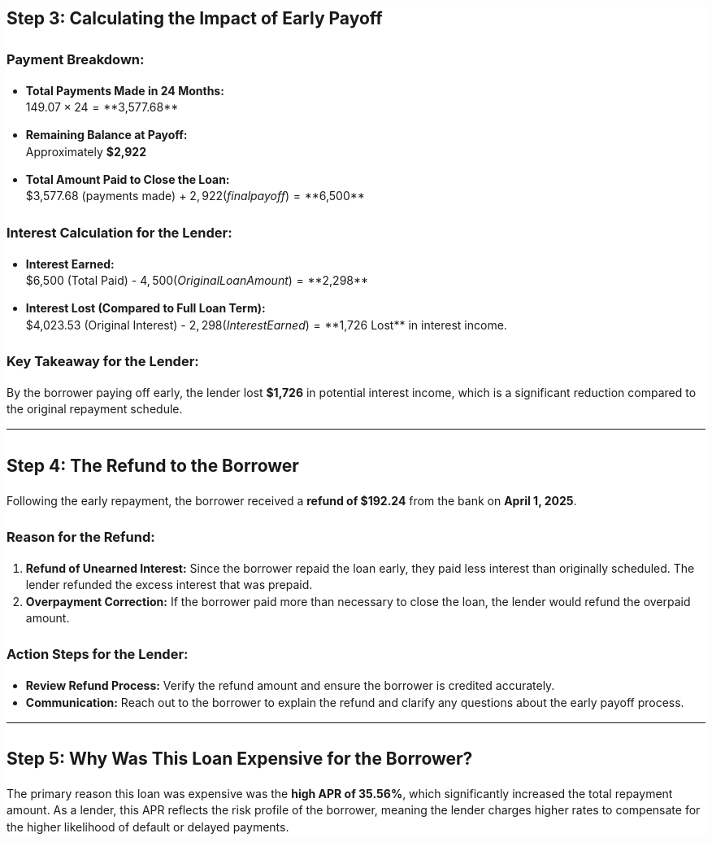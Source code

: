 ## **Step 3: Calculating the Impact of Early Payoff**

### **Payment Breakdown:**
- **Total Payments Made in 24 Months:**  
  $149.07 × 24 = **$3,577.68**

- **Remaining Balance at Payoff:**  
  Approximately **$2,922**

- **Total Amount Paid to Close the Loan:**  
  $3,577.68 (payments made) + $2,922 (final payoff) = **$6,500**

### **Interest Calculation for the Lender:**
- **Interest Earned:**  
  $6,500 (Total Paid) - $4,500 (Original Loan Amount) = **$2,298**

- **Interest Lost (Compared to Full Loan Term):**  
  $4,023.53 (Original Interest) - $2,298 (Interest Earned) = **$1,726 Lost** in interest income.

### **Key Takeaway for the Lender:**
By the borrower paying off early, the lender lost **$1,726** in potential interest income, which is a significant reduction compared to the original repayment schedule.

---

## **Step 4: The Refund to the Borrower**

Following the early repayment, the borrower received a **refund of $192.24** from the bank on **April 1, 2025**.  

### **Reason for the Refund:**
1. **Refund of Unearned Interest:** Since the borrower repaid the loan early, they paid less interest than originally scheduled. The lender refunded the excess interest that was prepaid.
2. **Overpayment Correction:** If the borrower paid more than necessary to close the loan, the lender would refund the overpaid amount.

### **Action Steps for the Lender:**
- **Review Refund Process:** Verify the refund amount and ensure the borrower is credited accurately.
- **Communication:** Reach out to the borrower to explain the refund and clarify any questions about the early payoff process.

---

## **Step 5: Why Was This Loan Expensive for the Borrower?**

The primary reason this loan was expensive was the **high APR of 35.56%**, which significantly increased the total repayment amount. As a lender, this APR reflects the risk profile of the borrower, meaning the lender charges higher rates to compensate for the higher likelihood of default or delayed payments.
